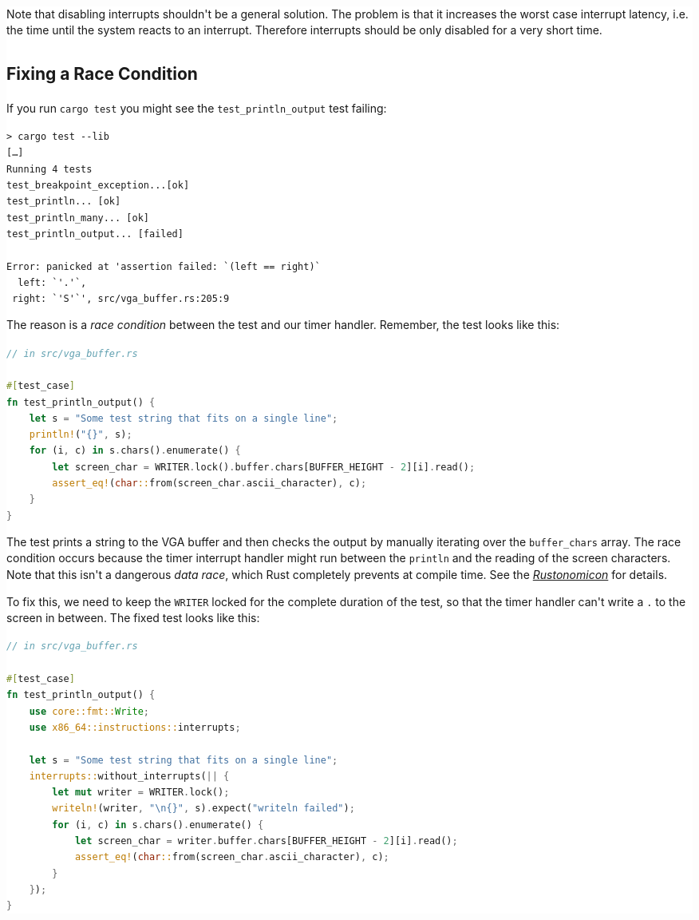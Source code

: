 Note that disabling interrupts shouldn't be a general solution. The problem is that it increases the worst case interrupt latency, i.e. the time until the system reacts to an interrupt. Therefore interrupts should be only disabled for a very short time.

## Fixing a Race Condition

If you run `cargo test` you might see the `test_println_output` test failing:

```
> cargo test --lib
[…]
Running 4 tests
test_breakpoint_exception...[ok]
test_println... [ok]
test_println_many... [ok]
test_println_output... [failed]

Error: panicked at 'assertion failed: `(left == right)`
  left: `'.'`,
 right: `'S'`', src/vga_buffer.rs:205:9
```

The reason is a _race condition_ between the test and our timer handler. Remember, the test looks like this:

```rust
// in src/vga_buffer.rs

#[test_case]
fn test_println_output() {
    let s = "Some test string that fits on a single line";
    println!("{}", s);
    for (i, c) in s.chars().enumerate() {
        let screen_char = WRITER.lock().buffer.chars[BUFFER_HEIGHT - 2][i].read();
        assert_eq!(char::from(screen_char.ascii_character), c);
    }
}
```

The test prints a string to the VGA buffer and then checks the output by manually iterating over the `buffer_chars` array. The race condition occurs because the timer interrupt handler might run between the `println` and the reading of the screen characters. Note that this isn't a dangerous _data race_, which Rust completely prevents at compile time. See the [_Rustonomicon_][nomicon-races] for details.

[nomicon-races]: https://doc.rust-lang.org/nomicon/races.html

To fix this, we need to keep the `WRITER` locked for the complete duration of the test, so that the timer handler can't write a `.` to the screen in between. The fixed test looks like this:

```rust
// in src/vga_buffer.rs

#[test_case]
fn test_println_output() {
    use core::fmt::Write;
    use x86_64::instructions::interrupts;

    let s = "Some test string that fits on a single line";
    interrupts::without_interrupts(|| {
        let mut writer = WRITER.lock();
        writeln!(writer, "\n{}", s).expect("writeln failed");
        for (i, c) in s.chars().enumerate() {
            let screen_char = writer.buffer.chars[BUFFER_HEIGHT - 2][i].read();
            assert_eq!(char::from(screen_char.ascii_character), c);
        }
    });
}
```

[GitHub]: https://github.com/phil-opp/blog_os
[at the bottom]: #comments
[post branch]: https://github.com/phil-opp/blog_os/tree/post-07
[_polling_]: https://en.wikipedia.org/wiki/Polling_(computer_science)
[APIC]: https://en.wikipedia.org/wiki/Intel_APIC_Architecture
[Intel 8259]: https://en.wikipedia.org/wiki/Intel_8259
[I/O ports]: @/edition-2/posts/04-testing/index.md#i-o-ports
[article on osdev.org]: https://wiki.osdev.org/8259_PIC
[pic crate source]: https://docs.rs/crate/pic8259/0.2.0/source/src/lib.rs
[`pic8259`]: https://docs.rs/pic8259/0.10.0/pic8259/
[`ChainedPics`]: https://docs.rs/pic8259/0.10.1/pic8259/struct.ChainedPics.html
[spin mutex lock]: https://docs.rs/spin/0.5.2/spin/struct.Mutex.html#method.lock
[`initialize`]: https://docs.rs/pic8259/0.10.1/pic8259/struct.ChainedPics.html#method.initialize
[Intel 8253]: https://en.wikipedia.org/wiki/Intel_8253
[C-like enum]: https://doc.rust-lang.org/reference/items/enumerations.html#custom-discriminant-values-for-fieldless-enumerations
[`InterruptDescriptorTable`]: https://docs.rs/x86_64/0.14.2/x86_64/structures/idt/struct.InterruptDescriptorTable.html
[`IndexMut`]: https://doc.rust-lang.org/core/ops/trait.IndexMut.html
[APIC timer]: https://wiki.osdev.org/APIC_timer
[configuring the PIT]: https://wiki.osdev.org/Programmable_Interval_Timer
[vga spinlock]: @/edition-2/posts/03-vga-text-buffer/index.md#spinlocks
[`without_interrupts`]: https://docs.rs/x86_64/0.14.2/x86_64/instructions/interrupts/fn.without_interrupts.html
[closure]: https://doc.rust-lang.org/book/ch13-01-closures.html
[`writeln`]: https://doc.rust-lang.org/core/macro.writeln.html
[`hlt` instruction]: https://en.wikipedia.org/wiki/HLT_(x86_instruction)
[thin wrapper]: https://github.com/rust-osdev/x86_64/blob/5e8e218381c5205f5777cb50da3ecac5d7e3b1ab/src/instructions/mod.rs#L16-L22
[PS/2]: https://en.wikipedia.org/wiki/PS/2_port
[I/O port]: @/edition-2/posts/04-testing/index.md#i-o-ports
[`Port`]: https://docs.rs/x86_64/0.14.2/x86_64/instructions/port/struct.Port.html
[_scancode_]: https://en.wikipedia.org/wiki/Scancode
[IBM XT]: https://en.wikipedia.org/wiki/IBM_Personal_Computer_XT
[IBM 3270 PC]: https://en.wikipedia.org/wiki/IBM_3270_PC
[IBM AT]: https://en.wikipedia.org/wiki/IBM_Personal_Computer/AT
[scancode set 1]: https://wiki.osdev.org/Keyboard#Scan_Code_Set_1
[match]: https://doc.rust-lang.org/book/ch06-02-match.html
[`if let`]: https://doc.rust-lang.org/book/ch18-01-all-the-places-for-patterns.html#conditional-if-let-expressions
[shadow]: https://doc.rust-lang.org/book/ch03-01-variables-and-mutability.html#shadowing
[`pc-keyboard`]: https://docs.rs/pc-keyboard/0.5.0/pc_keyboard/
[`HandleControl`]: https://docs.rs/pc-keyboard/0.5.0/pc_keyboard/enum.HandleControl.html
[`Keyboard`]: https://docs.rs/pc-keyboard/0.5.0/pc_keyboard/struct.Keyboard.html
[`add_byte`]: https://docs.rs/pc-keyboard/0.5.0/pc_keyboard/struct.Keyboard.html#method.add_byte
[`KeyEvent`]: https://docs.rs/pc-keyboard/0.5.0/pc_keyboard/struct.KeyEvent.html
[`process_keyevent`]: https://docs.rs/pc-keyboard/0.5.0/pc_keyboard/struct.Keyboard.html#method.process_keyevent
[configuration commands]: https://wiki.osdev.org/PS/2_Keyboard#Commands
